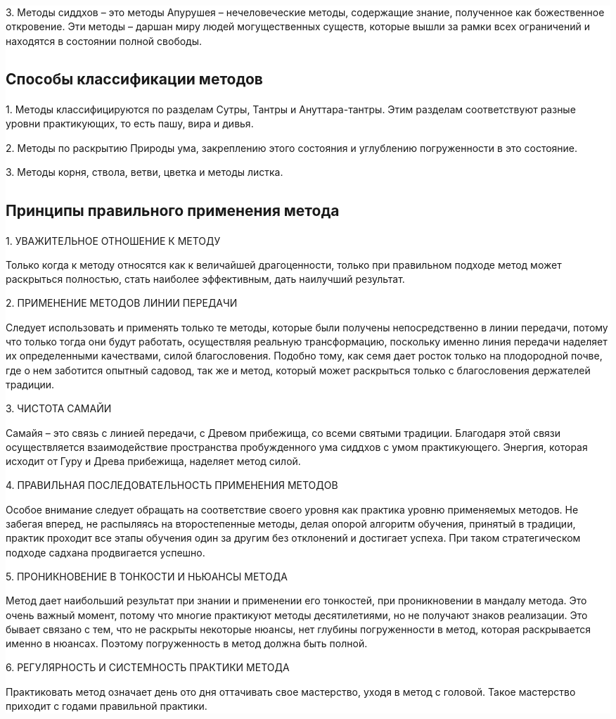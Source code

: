 3\. Методы сиддхов – это методы Апурушея – нечеловеческие методы, содержащие знание, полученное как божественное откровение. Эти методы – даршан миру людей могущественных существ, которые вышли за рамки всех ограничений и находятся в состоянии полной свободы. 

## 

## Способы классификации методов

1\. Методы классифицируются по разделам Сутры, Тантры и Ануттара-тантры. Этим разделам соответствуют разные уровни практикующих, то есть пашу, вира и дивья. 

2\. Методы по раскрытию Природы ума, закреплению этого состояния и углублению погруженности в это состояние. 

3\. Методы корня, ствола, ветви, цветка и методы листка. 

## 

## Принципы правильного применения метода

1\. УВАЖИТЕЛЬНОЕ ОТНОШЕНИЕ К МЕТОДУ 

Только когда к методу относятся как к величайшей драгоценности, только при правильном подходе метод может раскрыться полностью, стать наиболее эффективным, дать наилучший результат. 

2\. ПРИМЕНЕНИЕ МЕТОДОВ ЛИНИИ ПЕРЕДАЧИ 

Следует использовать и применять только те методы, которые были получены непосредственно в линии передачи, потому что только тогда они будут работать, осуществляя реальную трансформацию, поскольку именно линия передачи наделяет их определенными качествами, силой благословения. Подобно тому, как семя дает росток только на плодородной почве, где о нем заботится опытный садовод, так же и метод, который может раскрыться только с благословения держателей традиции. 

3\. ЧИСТОТА САМАЙИ 

Самайя – это связь с линией передачи, с Древом прибежища, со всеми святыми традиции. Благодаря этой связи осуществляется взаимодействие пространства пробужденного ума сиддхов с умом практикующего. Энергия, которая исходит от Гуру и Древа прибежища, наделяет метод силой. 

4\. ПРАВИЛЬНАЯ ПОСЛЕДОВАТЕЛЬНОСТЬ ПРИМЕНЕНИЯ МЕТОДОВ 

Особое внимание следует обращать на соответствие своего уровня как практика уровню применяемых методов. Не забегая вперед, не распыляясь на второстепенные методы, делая опорой алгоритм обучения, принятый в традиции, практик проходит все этапы обучения один за другим без отклонений и достигает успеха. При таком стратегическом подходе садхана продвигается успешно. 

5\. ПРОНИКНОВЕНИЕ В ТОНКОСТИ И НЬЮАНСЫ МЕТОДА 

Метод дает наибольший результат при знании и применении его тонкостей, при проникновении в мандалу метода. Это очень важный момент, потому что многие практикуют методы десятилетиями, но не получают знаков реализации. Это бывает связано с тем, что не раскрыты некоторые нюансы, нет глубины погруженности в метод, которая раскрывается именно в нюансах. Поэтому погруженность в метод должна быть полной. 

6\. РЕГУЛЯРНОСТЬ И СИСТЕМНОСТЬ ПРАКТИКИ МЕТОДА 

Практиковать метод означает день ото дня оттачивать свое мастерство, уходя в метод с головой. Такое мастерство приходит с годами правильной практики. 
